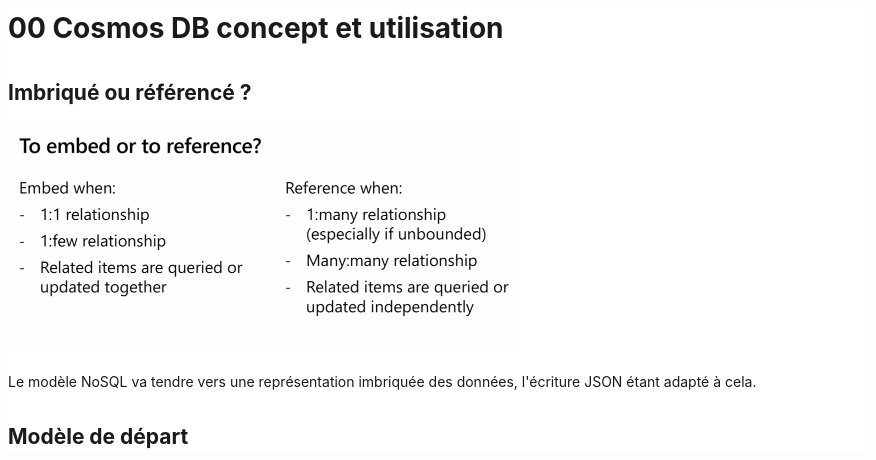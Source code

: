 # 00 Cosmos DB concept et utilisation

## Imbriqué ou référencé ?

<img src="assets/Screenshot2020-07-19at08.47.17.png" alt="Screenshot 2020-07-19 at 08.47.17" style="zoom:50%;" />

Le modèle NoSQL va tendre vers une représentation imbriquée des données, l'écriture JSON étant adapté à cela.

## Modèle de départ
